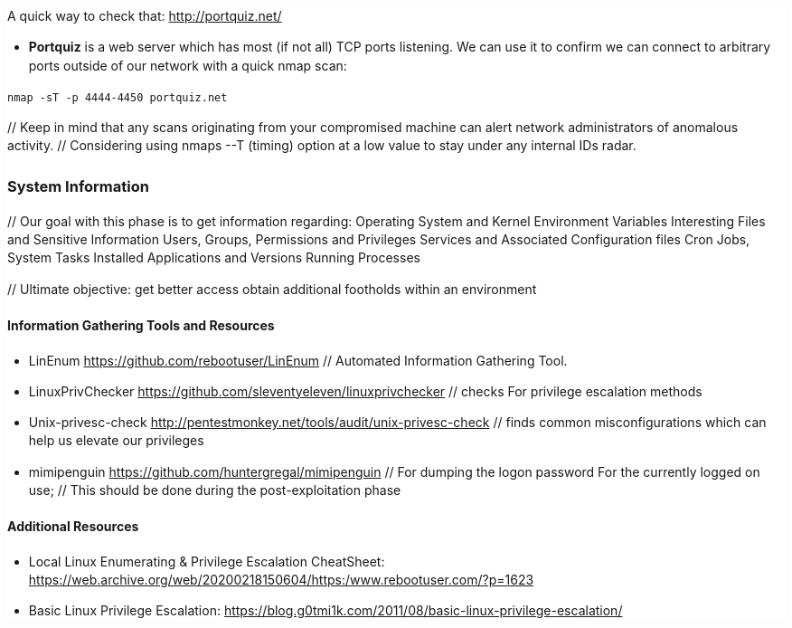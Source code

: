 A quick way to check that: 
	http://portquiz.net/

- **Portquiz** is a web server which has most (if not all) TCP ports listening. We can use it to confirm we can connect to arbitrary ports outside of our network with a quick nmap scan:

```
nmap -sT -p 4444-4450 portquiz.net
```
// Keep in mind that any scans originating from your compromised machine can alert network administrators of anomalous activity. 
// Considering using nmaps --T (timing) option at a low value to stay under any internal IDs radar.



### System Information


// Our goal with this phase is to get information regarding:
	Operating System and Kernel
	Environment Variables
	Interesting Files and Sensitive Information
	Users, Groups, Permissions and Privileges
	Services and Associated Configuration files
	Cron Jobs, System Tasks
	Installed Applications and Versions
	Running Processes

// Ultimate objective:
	get better access
	obtain additional footholds within an environment

#### Information Gathering Tools and Resources
- LinEnum 
	https://github.com/rebootuser/LinEnum
	// Automated Information Gathering Tool.

- LinuxPrivChecker
	https://github.com/sleventyeleven/linuxprivchecker
	// checks For privilege escalation methods

- Unix-privesc-check
	http://pentestmonkey.net/tools/audit/unix-privesc-check
	// finds common misconfigurations which can help us elevate our privileges

- mimipenguin
	https://github.com/huntergregal/mimipenguin
	// For dumping the logon password For the currently logged on use;
	// This should be done during the post-exploitation phase


#### Additional Resources

- Local Linux Enumerating & Privilege Escalation CheatSheet:
	https://web.archive.org/web/20200218150604/https:/www.rebootuser.com/?p=1623

- Basic Linux Privilege Escalation:
	https://blog.g0tmi1k.com/2011/08/basic-linux-privilege-escalation/
